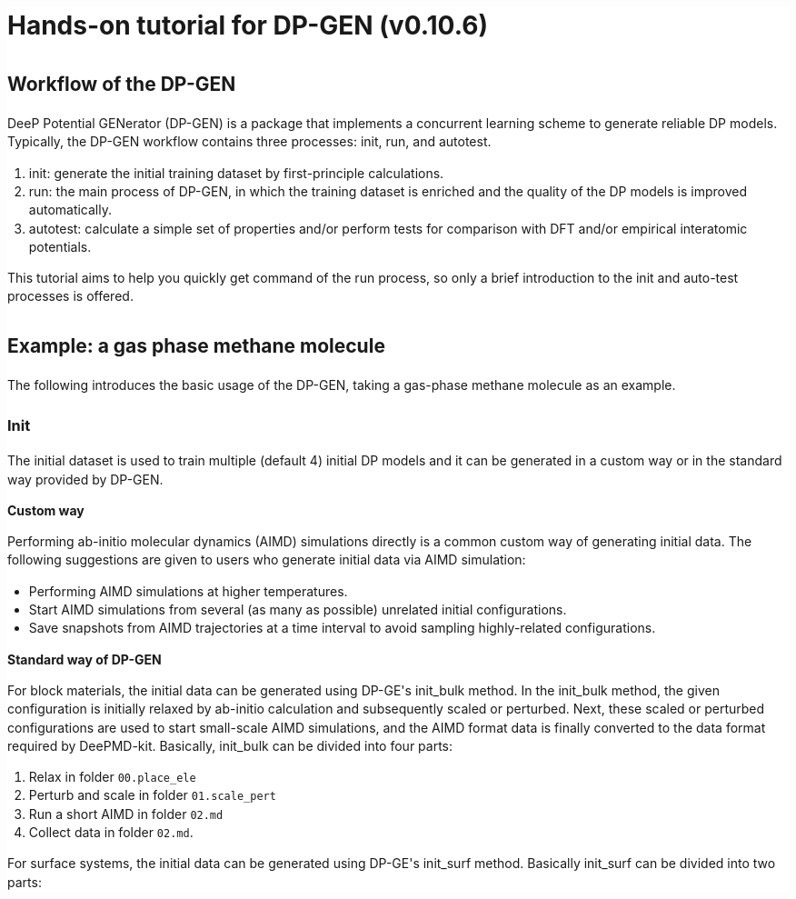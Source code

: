 
# Hands-on tutorial for DP-GEN (v0.10.6)

## Workflow of the DP-GEN
DeeP Potential GENerator (DP-GEN) is a package that implements a concurrent learning scheme to generate reliable DP models. Typically, the DP-GEN workflow contains three processes: init, run, and autotest. 

1. init: generate the initial training dataset by first-principle calculations.
2. run: the main process of DP-GEN, in which the training dataset is enriched and the quality of the DP models is improved automatically.
3. autotest: calculate a simple set of properties and/or perform tests for comparison with DFT and/or empirical interatomic potentials.

This tutorial aims to help you quickly get command of the run process, so only a brief introduction to the init and auto-test processes is offered.

## Example: a gas phase methane molecule
The following introduces the basic usage of the DP-GEN, taking a gas-phase methane molecule as an example. 

### Init

The initial dataset is used to train multiple (default 4) initial DP models and it can be generated in a custom way or in the standard way provided by DP-GEN.

**Custom way**

Performing ab-initio molecular dynamics (AIMD) simulations directly is a common custom way of generating initial data. The following suggestions are given to users who generate initial data via AIMD simulation:

- Performing AIMD simulations at higher temperatures.
- Start AIMD simulations from several (as many as possible) unrelated initial configurations.
- Save snapshots from AIMD trajectories at a time interval to avoid sampling highly-related configurations.

**Standard way of DP-GEN**

For block materials, the initial data can be generated using DP-GE's init_bulk method. In the init_bulk method, the given configuration is initially relaxed by ab-initio calculation and subsequently scaled or perturbed. Next, these scaled or perturbed configurations are used to start small-scale AIMD simulations, and the AIMD format data is finally converted to the data format required by DeePMD-kit. Basically, init_bulk can be divided into four parts:

1.  Relax in folder  `00.place_ele`
2.  Perturb and scale in folder  `01.scale_pert`
3.  Run a short AIMD in folder  `02.md`
4.  Collect data in folder  `02.md`.

For surface systems, the initial data can be generated using DP-GE's init_surf method. Basically  init_surf  can be divided into two parts:
